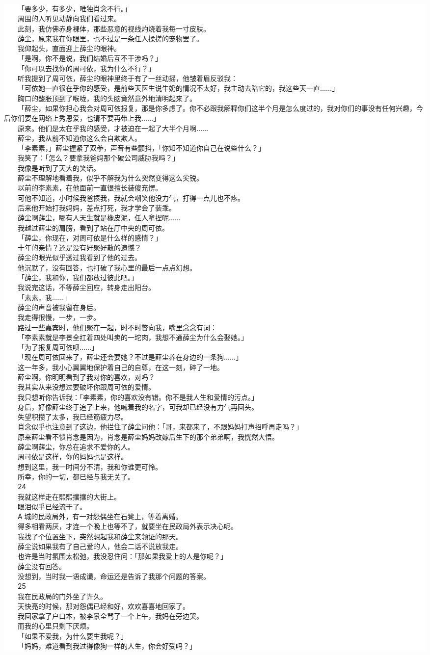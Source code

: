 &emsp;&emsp;「要多少，有多少，唯独肖念不行。」  
&emsp;&emsp;周围的人听见动静向我们看过来。  
&emsp;&emsp;此刻，我仿佛赤身裸体，那些恶意的视线灼烧着我每一寸皮肤。  
&emsp;&emsp;薛尘，原来我在你眼里，也不过是一条任人揉搓的宠物罢了。  
&emsp;&emsp;我仰起头，直面迎上薛尘的眼神。  
&emsp;&emsp;「是啊，你不是说，我们结婚后互不干涉吗？」  
&emsp;&emsp;「你可以去找你的周可依，我为什么不行？」  
&emsp;&emsp;听我提到了周可依，薛尘的眼神里终于有了一丝动摇，他皱着眉反驳我：  
&emsp;&emsp;「可依她一直很在乎你的感受，是前些天医生说牛奶的情况不太好，我主动去陪它的，我这些天一直……」  
&emsp;&emsp;胸口的酸胀顶到了喉咙，我的头脑竟然意外地清明起来了。  
&emsp;&emsp;「薛尘，如果你担心我会对周可依报复，那是你多虑了。你不必跟我解释你们这半个月是怎么度过的，我对你们的事没有任何兴趣，今后你们要在网络上秀恩爱，也请不要再带上我……」  
&emsp;&emsp;原来。他们是太在乎我的感受，才被迫在一起了大半个月啊……  
&emsp;&emsp;薛尘，我从前不知道你这么会自欺欺人。  
&emsp;&emsp;「李素素，」薛尘握紧了双拳，声音有些颤抖，「你知不知道你自己在说些什么？」  
&emsp;&emsp;我笑了：「怎么？要拿我爸妈那个破公司威胁我吗？」  
&emsp;&emsp;我像是听到了天大的笑话。  
&emsp;&emsp;薛尘不理解地看着我，似乎不解我为什么突然变得这么尖锐。  
&emsp;&emsp;以前的李素素，在他面前一直很擅长装傻充愣。  
&emsp;&emsp;可他不知道，小时候我爸揍我，我就会嘲笑他没力气，打得一点儿也不疼。  
&emsp;&emsp;后来他开始打我妈妈，差点打死，我才学会了装乖。  
&emsp;&emsp;薛尘啊薛尘，哪有人天生就是橡皮泥，任人拿捏呢……  
&emsp;&emsp;我越过薛尘的肩膀，看到了站在厅中央的周可依。  
&emsp;&emsp;「薛尘，你现在，对周可依是什么样的感情？」  
&emsp;&emsp;十年的亲情？还是没有好聚好散的遗憾？  
&emsp;&emsp;薛尘的眼光似乎透过我看到了他的过去。  
&emsp;&emsp;他沉默了，没有回答，也打破了我心里的最后一点点幻想。  
&emsp;&emsp;「薛尘，我和你，我们都放过彼此吧。」  
&emsp;&emsp;我说完这话，不等薛尘回应，转身走出阳台。  
&emsp;&emsp;「素素，我……」  
&emsp;&emsp;薛尘的声音被我留在身后。  
&emsp;&emsp;我走得很慢，一步，一步。  
&emsp;&emsp;路过一些嘉宾时，他们聚在一起，时不时瞥向我，嘴里念念有词：  
&emsp;&emsp;「李素素就是李景全扛着四处叫卖的一坨肉，我想不通薛尘为什么会娶她。」  
&emsp;&emsp;「为了报复周可依呗……」  
&emsp;&emsp;「现在周可依回来了，薛尘还会要她？不过是薛尘养在身边的一条狗……」  
&emsp;&emsp;这一年多，我小心翼翼地保护着自己的自尊，在这一刻，碎了一地。  
&emsp;&emsp;薛尘啊，你明明看到了我对你的喜欢，对吗？  
&emsp;&emsp;我其实从来没想过要破坏你跟周可依的爱情。  
&emsp;&emsp;我只想听你告诉我：「李素素，你的喜欢没有错。你不是我人生和爱情的污点。」  
&emsp;&emsp;身后，好像薛尘终于追了上来，他喊着我的名字，可我却已经没有力气再回头。  
&emsp;&emsp;失望积攒了太多，我已经筋疲力尽。  
&emsp;&emsp;肖念似乎也注意到了这边，他拦住了薛尘问他：「哥，来都来了，不跟妈妈打声招呼再走吗？」  
&emsp;&emsp;原来薛尘看不惯肖念是因为，肖念是薛尘妈妈改嫁后生下的那个弟弟啊，我恍然大悟。  
&emsp;&emsp;薛尘啊薛尘，你总在追求不爱你的人。  
&emsp;&emsp;周可依是这样，你的妈妈也是这样。  
&emsp;&emsp;想到这里，我一时间分不清，我和你谁更可怜。  
&emsp;&emsp;所幸，你的一切，都已经与我无关了。  
&emsp;&emsp;24  
&emsp;&emsp;我就这样走在熙熙攘攘的大街上。  
&emsp;&emsp;眼泪似乎已经流干了。  
&emsp;&emsp;A 城的民政局外，有一对怨偶坐在石凳上，等着离婚。  
&emsp;&emsp;得多相看两厌，才连一个晚上也等不了，就要坐在民政局外表示决心呢。  
&emsp;&emsp;我找了个位置坐下，突然想起我和薛尘来领证的那天。  
&emsp;&emsp;薛尘说如果我有了自己爱的人，他会二话不说放我走。  
&emsp;&emsp;也许是当时氛围太松弛，我没忍住问：「那如果我爱上的人是你呢？」  
&emsp;&emsp;薛尘没有回答。  
&emsp;&emsp;没想到，当时我一语成谶，命运还是告诉了我那个问题的答案。  
&emsp;&emsp;25  
&emsp;&emsp;我在民政局的门外坐了许久。  
&emsp;&emsp;天快亮的时候，那对怨偶已经和好，欢欢喜喜地回家了。  
&emsp;&emsp;我回家拿了户口本，被李景全骂了一个上午，我妈在旁边哭。  
&emsp;&emsp;而我的心里只剩下厌烦。  
&emsp;&emsp;「如果不爱我，为什么要生我呢？」  
&emsp;&emsp;「妈妈，难道看到我过得像狗一样的人生，你会好受吗？」  